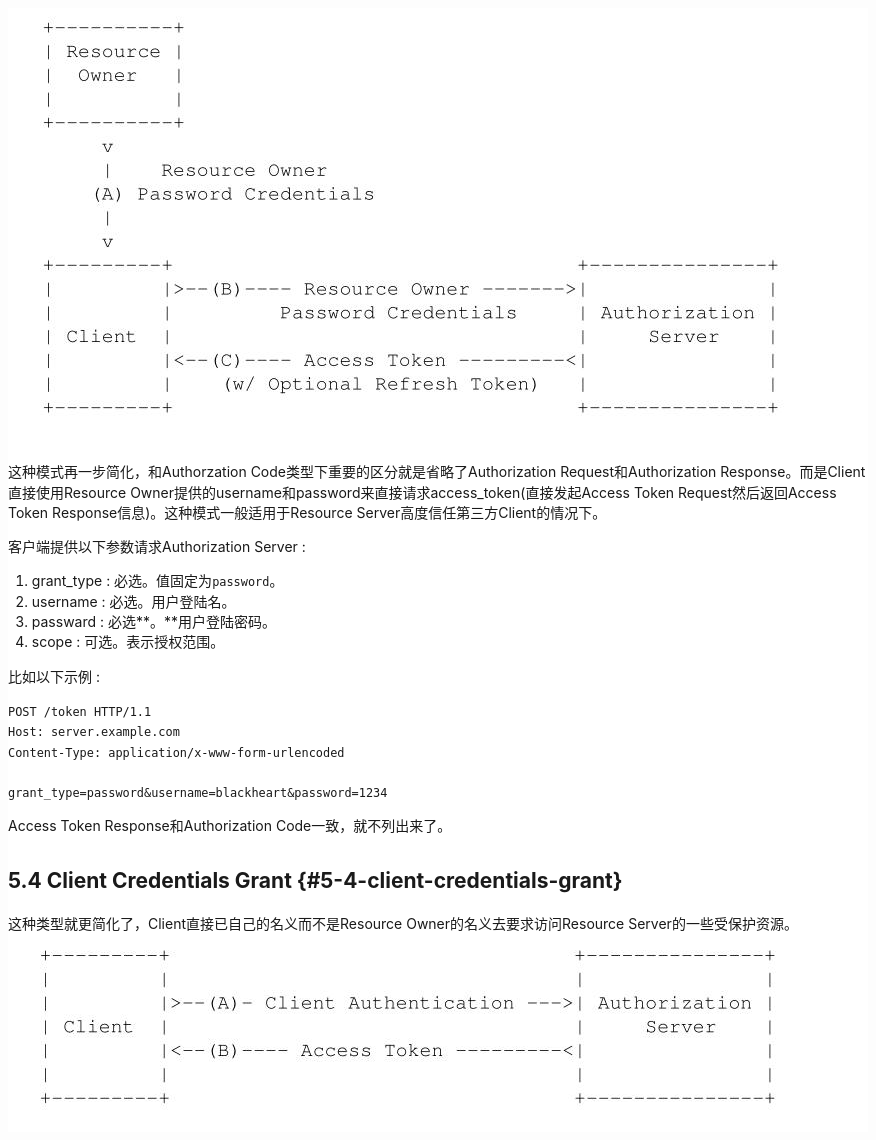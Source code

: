![Resource Owner Password Credentials Grant](oauth2-resource-owner-password-credentials-grant.jpg)

这种模式再一步简化，和Authorzation Code类型下重要的区分就是省略了Authorization Request和Authorization Response。而是Client直接使用Resource Owner提供的username和password来直接请求access_token(直接发起Access Token Request然后返回Access Token Response信息)。这种模式一般适用于Resource Server高度信任第三方Client的情况下。

客户端提供以下参数请求Authorization Server :  

1. grant_type :  必选。值固定为`password`。
2. username :  必选。用户登陆名。
3. passward :  必选**。**用户登陆密码。
4. scope :  可选。表示授权范围。

比如以下示例 :  

```http
POST /token HTTP/1.1
Host: server.example.com
Content-Type: application/x-www-form-urlencoded 

grant_type=password&username=blackheart&password=1234
```

Access Token Response和Authorization Code一致，就不列出来了。

## 5.4 Client Credentials Grant {#5-4-client-credentials-grant}

这种类型就更简化了，Client直接已自己的名义而不是Resource Owner的名义去要求访问Resource Server的一些受保护资源。
![Client Credentials Grant](oauth2-client-credentials-grant.jpg)
